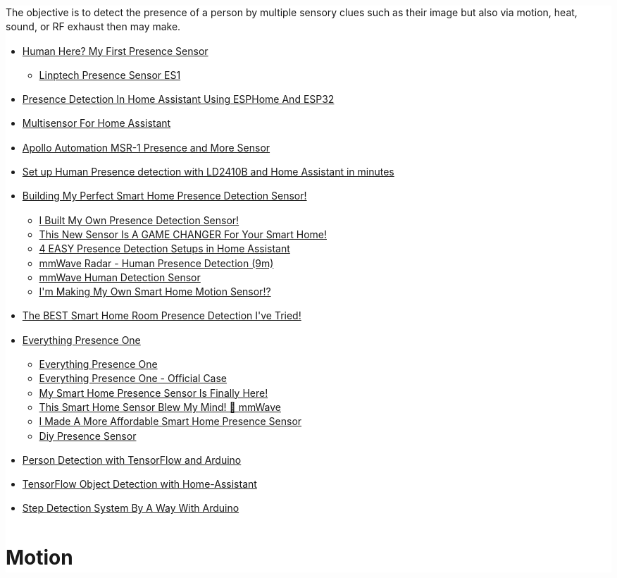 
The objective is to detect the presence of a person by multiple sensory clues
such as their image but also via motion, heat, sound, or RF exhaust then may make.

* [Human Here? My First Presence Sensor](https://www.mostlychris.com/am-i-here-my-first-presence-sensor/)
  * [Linptech Presence Sensor ES1](https://www.amazon.com/Linptech-Presence-Automation-Compatible-Assistant/dp/B0C7C6L66J)

* [Presence Detection In Home Assistant Using ESPHome And ESP32](https://www.youtube.com/watch?v=endqy0G6Dks)
* [Multisensor For Home Assistant](https://apolloautomation.com/products/multisensor-mk1)
* [Apollo Automation MSR-1 Presence and More Sensor](https://www.mostlychris.com/apollo-automation-msr-1-presence-and-more-sensor/)

* [Set up Human Presence detection with LD2410B and Home Assistant in minutes](https://www.youtube.com/watch?v=G6IEc2XYzbc)

* [Building My Perfect Smart Home Presence Detection Sensor!](https://www.youtube.com/watch?v=Viqvx7hMMJs)
  * [I Built My Own Presence Detection Sensor!](https://www.youtube.com/watch?v=VEqWlOeJ2YA)
  * [This New Sensor Is A GAME CHANGER For Your Smart Home!](https://www.youtube.com/watch?v=Leru0rCS8b0)
  * [4 EASY Presence Detection Setups in Home Assistant](https://www.youtube.com/watch?v=Lu0hunynWJY)
  * [mmWave Radar - Human Presence Detection (9m)](https://www.dfrobot.com/product-2282.html)
  * [mmWave Human Detection Sensor](https://www.seeedstudio.com/mmWave-Human-Detection-Sensor-Kit-p-5773.html)
  * [I'm Making My Own Smart Home Motion Sensor!?](https://www.youtube.com/watch?v=boWsjJlgzag)

* [The BEST Smart Home Room Presence Detection I've Tried!](https://www.youtube.com/watch?v=p7C2QvmsM8M)

* [Everything Presence One](https://shop.everythingsmart.io/en-us)
  * [Everything Presence One](https://github.com/EverythingSmartHome/everything-presence-one)
  * [Everything Presence One - Official Case](https://www.printables.com/model/302846-everything-presence-one-official-case)
  * [My Smart Home Presence Sensor Is Finally Here!](https://www.youtube.com/watch?v=cH5sJFk_2wo&t=6s)
  * [This Smart Home Sensor Blew My Mind! 🤯 mmWave](https://www.youtube.com/watch?v=jVjrgQSWlLI)
  * [I Made A More Affordable Smart Home Presence Sensor](https://www.youtube.com/watch?v=wCwMNSeLRcw)
  * [Diy Presence Sensor](https://www.youtube.com/watch?v=P8RO9gjs_h4)


* [Person Detection with TensorFlow and Arduino](https://www.hackster.io/little_lookout/person-detection-with-tensorflow-and-arduino-47ae01)
* [TensorFlow Object Detection with Home-Assistant](https://www.hackster.io/robin-cole/tensorflow-object-detection-with-home-assistant-7cc04b)
* [Step Detection System By A Way With Arduino](https://www.hackster.io/juan-salvador-aleixandre-talens/step-detection-system-by-a-way-with-arduino-bc6f3a)


# Motion


